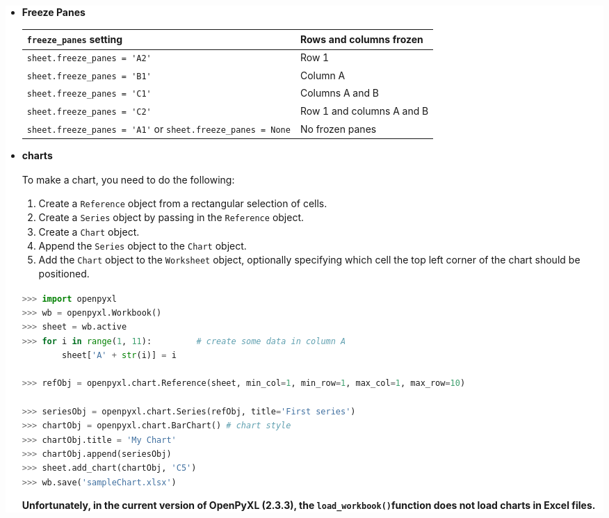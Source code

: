 * **Freeze Panes**

  | `freeze_panes` setting                                     | Rows and columns frozen   |
  | ---------------------------------------------------------- | ------------------------- |
  | `sheet.freeze_panes = 'A2'`                                | Row 1                     |
  | `sheet.freeze_panes = 'B1'`                                | Column A                  |
  | `sheet.freeze_panes = 'C1'`                                | Columns A and B           |
  | `sheet.freeze_panes = 'C2'`                                | Row 1 and columns A and B |
  | `sheet.freeze_panes = 'A1'` or `sheet.freeze_panes = None` | No frozen panes           |

* **charts**

  To make a chart, you need to do the following:

  1. Create a `Reference` object from a rectangular selection of cells.
  2. Create a `Series` object by passing in the `Reference` object.
  3. Create a `Chart` object.
  4. Append the `Series` object to the `Chart` object.
  5. Add the `Chart` object to the `Worksheet` object, optionally specifying which cell the top left corner of the chart should be positioned.

  ```python
  >>> import openpyxl
  >>> wb = openpyxl.Workbook()
  >>> sheet = wb.active
  >>> for i in range(1, 11):         # create some data in column A
          sheet['A' + str(i)] = i

  >>> refObj = openpyxl.chart.Reference(sheet, min_col=1, min_row=1, max_col=1, max_row=10)

  >>> seriesObj = openpyxl.chart.Series(refObj, title='First series')
  >>> chartObj = openpyxl.chart.BarChart() # chart style
  >>> chartObj.title = 'My Chart'
  >>> chartObj.append(seriesObj)
  >>> sheet.add_chart(chartObj, 'C5')
  >>> wb.save('sampleChart.xlsx')
  ```

  **Unfortunately, in the current version of OpenPyXL (2.3.3), the `load_workbook()`function does not load charts in Excel files.**

